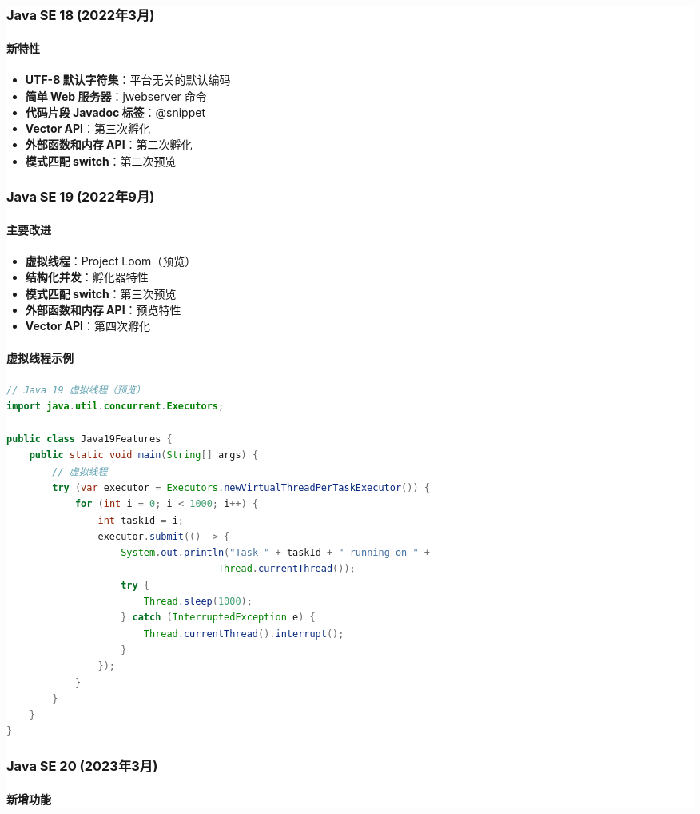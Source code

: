 ### Java SE 18 (2022年3月)

#### 新特性

- **UTF-8 默认字符集**：平台无关的默认编码
- **简单 Web 服务器**：jwebserver 命令
- **代码片段 Javadoc 标签**：@snippet
- **Vector API**：第三次孵化
- **外部函数和内存 API**：第二次孵化
- **模式匹配 switch**：第二次预览

### Java SE 19 (2022年9月)

#### 主要改进

- **虚拟线程**：Project Loom（预览）
- **结构化并发**：孵化器特性
- **模式匹配 switch**：第三次预览
- **外部函数和内存 API**：预览特性
- **Vector API**：第四次孵化

#### 虚拟线程示例

```java
// Java 19 虚拟线程（预览）
import java.util.concurrent.Executors;

public class Java19Features {
    public static void main(String[] args) {
        // 虚拟线程
        try (var executor = Executors.newVirtualThreadPerTaskExecutor()) {
            for (int i = 0; i < 1000; i++) {
                int taskId = i;
                executor.submit(() -> {
                    System.out.println("Task " + taskId + " running on " + 
                                     Thread.currentThread());
                    try {
                        Thread.sleep(1000);
                    } catch (InterruptedException e) {
                        Thread.currentThread().interrupt();
                    }
                });
            }
        }
    }
}
```

### Java SE 20 (2023年3月)

#### 新增功能
